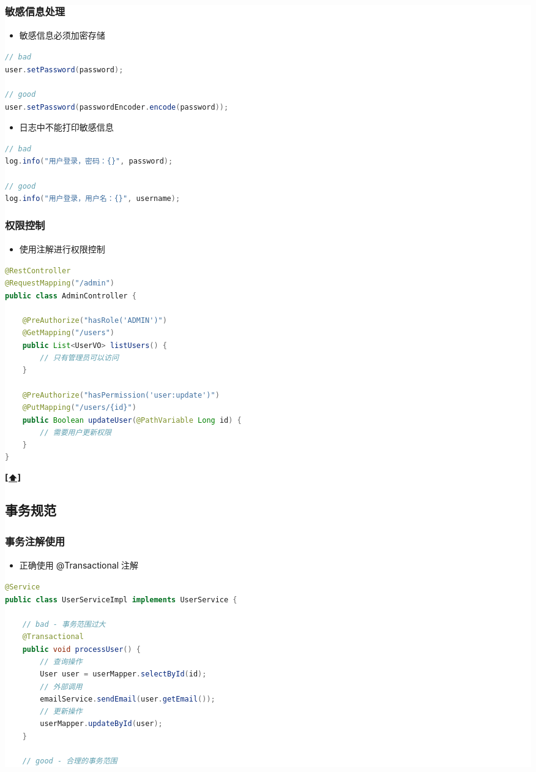 ### 敏感信息处理
- 敏感信息必须加密存储

```java
// bad
user.setPassword(password);

// good
user.setPassword(passwordEncoder.encode(password));
```

- 日志中不能打印敏感信息

```java
// bad
log.info("用户登录，密码：{}", password);

// good
log.info("用户登录，用户名：{}", username);
```

### 权限控制
- 使用注解进行权限控制

```java
@RestController
@RequestMapping("/admin")
public class AdminController {
    
    @PreAuthorize("hasRole('ADMIN')")
    @GetMapping("/users")
    public List<UserVO> listUsers() {
        // 只有管理员可以访问
    }
    
    @PreAuthorize("hasPermission('user:update')")
    @PutMapping("/users/{id}")
    public Boolean updateUser(@PathVariable Long id) {
        // 需要用户更新权限
    }
}
```

**[[⬆]](#TOC)**

## <a name='transaction'>事务规范</a>

### 事务注解使用
- 正确使用 @Transactional 注解

```java
@Service
public class UserServiceImpl implements UserService {
    
    // bad - 事务范围过大
    @Transactional
    public void processUser() {
        // 查询操作
        User user = userMapper.selectById(id);
        // 外部调用
        emailService.sendEmail(user.getEmail());
        // 更新操作
        userMapper.updateById(user);
    }
    
    // good - 合理的事务范围
```